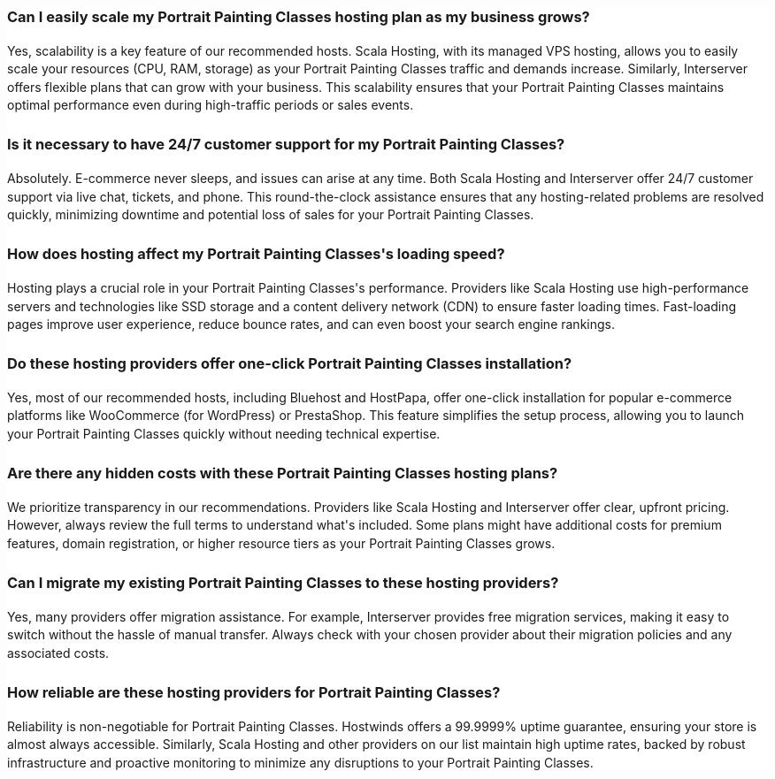 ### Can I easily scale my Portrait Painting Classes hosting plan as my business grows? 
Yes, scalability is a key feature of our recommended hosts. Scala Hosting, with its managed VPS hosting, allows you to easily scale your resources (CPU, RAM, storage) as your Portrait Painting Classes traffic and demands increase. Similarly, Interserver offers flexible plans that can grow with your business. This scalability ensures that your Portrait Painting Classes maintains optimal performance even during high-traffic periods or sales events.

### Is it necessary to have 24/7 customer support for my Portrait Painting Classes? 
Absolutely. E-commerce never sleeps, and issues can arise at any time. Both Scala Hosting and Interserver offer 24/7 customer support via live chat, tickets, and phone. This round-the-clock assistance ensures that any hosting-related problems are resolved quickly, minimizing downtime and potential loss of sales for your Portrait Painting Classes.

### How does hosting affect my Portrait Painting Classes's loading speed? 
Hosting plays a crucial role in your Portrait Painting Classes's performance. Providers like Scala Hosting use high-performance servers and technologies like SSD storage and a content delivery network (CDN) to ensure faster loading times. Fast-loading pages improve user experience, reduce bounce rates, and can even boost your search engine rankings.

### Do these hosting providers offer one-click Portrait Painting Classes installation? 
Yes, most of our recommended hosts, including Bluehost and HostPapa, offer one-click installation for popular e-commerce platforms like WooCommerce (for WordPress) or PrestaShop. This feature simplifies the setup process, allowing you to launch your Portrait Painting Classes quickly without needing technical expertise.

### Are there any hidden costs with these Portrait Painting Classes hosting plans? 
We prioritize transparency in our recommendations. Providers like Scala Hosting and Interserver offer clear, upfront pricing. However, always review the full terms to understand what's included. Some plans might have additional costs for premium features, domain registration, or higher resource tiers as your Portrait Painting Classes grows.

### Can I migrate my existing Portrait Painting Classes to these hosting providers? 
Yes, many providers offer migration assistance. For example, Interserver provides free migration services, making it easy to switch without the hassle of manual transfer. Always check with your chosen provider about their migration policies and any associated costs.

### How reliable are these hosting providers for Portrait Painting Classes? 
Reliability is non-negotiable for Portrait Painting Classes. Hostwinds offers a 99.9999% uptime guarantee, ensuring your store is almost always accessible. Similarly, Scala Hosting and other providers on our list maintain high uptime rates, backed by robust infrastructure and proactive monitoring to minimize any disruptions to your Portrait Painting Classes.
